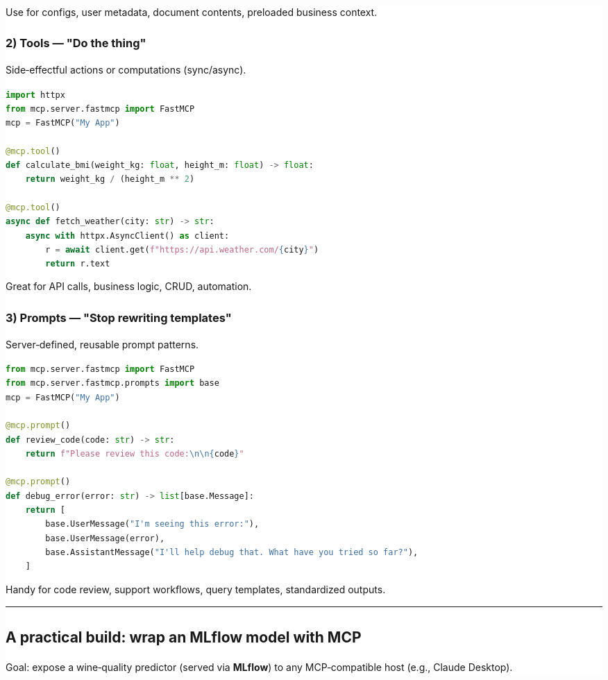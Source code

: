 Use for configs, user metadata, document contents, preloaded business context.

### 2) Tools — "Do the thing"

Side‑effectful actions or computations (sync/async).

```python
import httpx
from mcp.server.fastmcp import FastMCP
mcp = FastMCP("My App")

@mcp.tool()
def calculate_bmi(weight_kg: float, height_m: float) -> float:
    return weight_kg / (height_m ** 2)

@mcp.tool()
async def fetch_weather(city: str) -> str:
    async with httpx.AsyncClient() as client:
        r = await client.get(f"https://api.weather.com/{city}")
        return r.text
```

Great for API calls, business logic, CRUD, automation.

### 3) Prompts — "Stop rewriting templates"

Server‑defined, reusable prompt patterns.

```python
from mcp.server.fastmcp import FastMCP
from mcp.server.fastmcp.prompts import base
mcp = FastMCP("My App")

@mcp.prompt()
def review_code(code: str) -> str:
    return f"Please review this code:\n\n{code}"

@mcp.prompt()
def debug_error(error: str) -> list[base.Message]:
    return [
        base.UserMessage("I'm seeing this error:"),
        base.UserMessage(error),
        base.AssistantMessage("I'll help debug that. What have you tried so far?"),
    ]
```

Handy for code review, support workflows, query templates, standardized outputs.

---

## A practical build: wrap an MLflow model with MCP

Goal: expose a wine‑quality predictor (served via **MLflow**) to any MCP‑compatible host (e.g., Claude Desktop).
